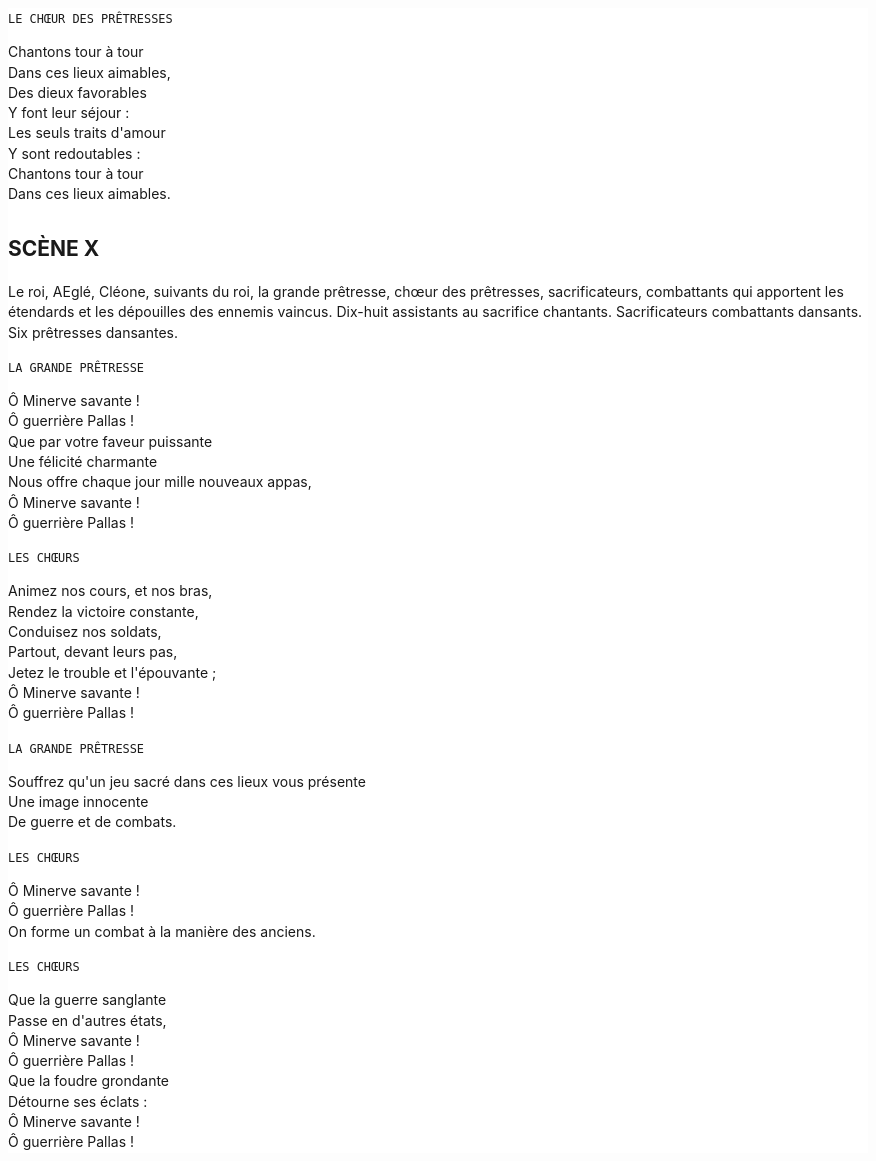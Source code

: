     LE CHŒUR DES PRÊTRESSES
Chantons tour à tour  
Dans ces lieux aimables,  
Des dieux favorables  
Y font leur séjour :  
Les seuls traits d'amour  
Y sont redoutables :  
Chantons tour à tour  
Dans ces lieux aimables.  


## SCÈNE X
Le roi, AEglé, Cléone, suivants du roi, la grande prêtresse, chœur des prêtresses, sacrificateurs, combattants qui apportent les étendards et les dépouilles des ennemis vaincus. Dix-huit assistants au sacrifice chantants. Sacrificateurs combattants dansants. Six prêtresses dansantes.


    LA GRANDE PRÊTRESSE
Ô Minerve savante !  
Ô guerrière Pallas !  
Que par votre faveur puissante  
Une félicité charmante  
Nous offre chaque jour mille nouveaux appas,  
Ô Minerve savante !  
Ô guerrière Pallas !  

    LES CHŒURS
Animez nos cours, et nos bras,  
Rendez la victoire constante,  
Conduisez nos soldats,  
Partout, devant leurs pas,  
Jetez le trouble et l'épouvante ;  
Ô Minerve savante !  
Ô guerrière Pallas !  

    LA GRANDE PRÊTRESSE
Souffrez qu'un jeu sacré dans ces lieux vous présente  
Une image innocente  
De guerre et de combats.  

    LES CHŒURS
Ô Minerve savante !  
Ô guerrière Pallas !  
On forme un combat à la manière des anciens.


    LES CHŒURS
Que la guerre sanglante  
Passe en d'autres états,  
Ô Minerve savante !  
Ô guerrière Pallas !  
Que la foudre grondante  
Détourne ses éclats :  
Ô Minerve savante !  
Ô guerrière Pallas !  
